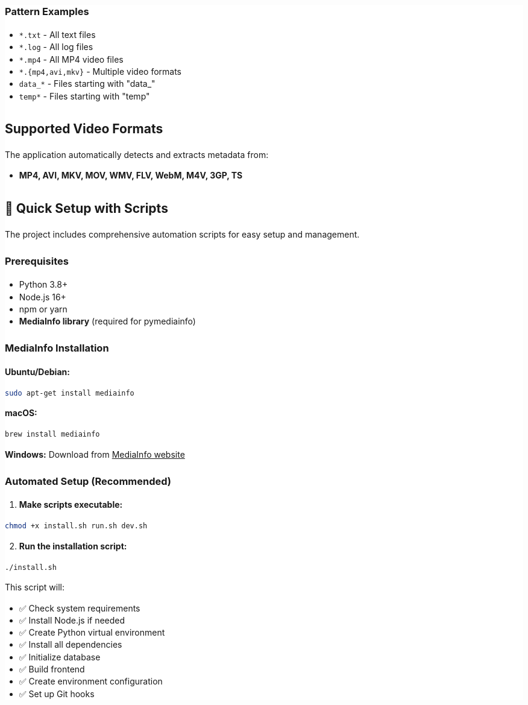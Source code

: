 ### Pattern Examples
- `*.txt` - All text files
- `*.log` - All log files
- `*.mp4` - All MP4 video files
- `*.{mp4,avi,mkv}` - Multiple video formats
- `data_*` - Files starting with "data_"
- `temp*` - Files starting with "temp"

## Supported Video Formats

The application automatically detects and extracts metadata from:
- **MP4, AVI, MKV, MOV, WMV, FLV, WebM, M4V, 3GP, TS**

## 🚀 Quick Setup with Scripts

The project includes comprehensive automation scripts for easy setup and management.

### Prerequisites

- Python 3.8+
- Node.js 16+
- npm or yarn
- **MediaInfo library** (required for pymediainfo)

### MediaInfo Installation

**Ubuntu/Debian:**
```bash
sudo apt-get install mediainfo
```

**macOS:**
```bash
brew install mediainfo
```

**Windows:**
Download from [MediaInfo website](https://mediaarea.net/en/MediaInfo/Download)

### Automated Setup (Recommended)

1. **Make scripts executable:**
```bash
chmod +x install.sh run.sh dev.sh
```

2. **Run the installation script:**
```bash
./install.sh
```

This script will:
- ✅ Check system requirements
- ✅ Install Node.js if needed
- ✅ Create Python virtual environment
- ✅ Install all dependencies
- ✅ Initialize database
- ✅ Build frontend
- ✅ Create environment configuration
- ✅ Set up Git hooks
